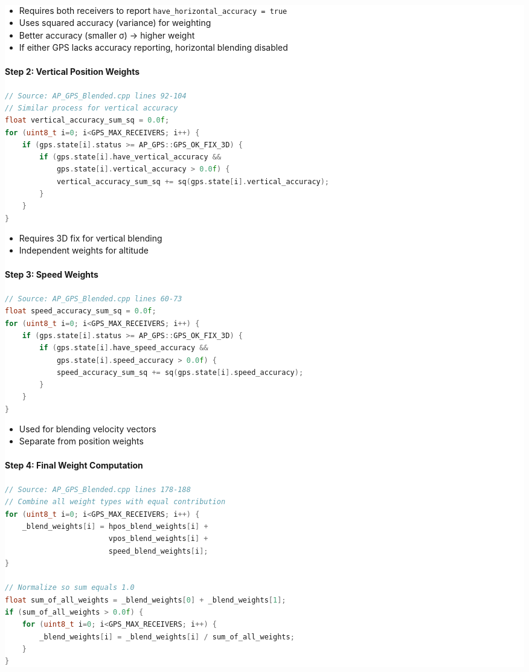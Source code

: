 - Requires both receivers to report `have_horizontal_accuracy = true`
- Uses squared accuracy (variance) for weighting
- Better accuracy (smaller σ) → higher weight
- If either GPS lacks accuracy reporting, horizontal blending disabled

#### Step 2: Vertical Position Weights

```cpp
// Source: AP_GPS_Blended.cpp lines 92-104
// Similar process for vertical accuracy
float vertical_accuracy_sum_sq = 0.0f;
for (uint8_t i=0; i<GPS_MAX_RECEIVERS; i++) {
    if (gps.state[i].status >= AP_GPS::GPS_OK_FIX_3D) {
        if (gps.state[i].have_vertical_accuracy && 
            gps.state[i].vertical_accuracy > 0.0f) {
            vertical_accuracy_sum_sq += sq(gps.state[i].vertical_accuracy);
        }
    }
}
```

- Requires 3D fix for vertical blending
- Independent weights for altitude

#### Step 3: Speed Weights

```cpp
// Source: AP_GPS_Blended.cpp lines 60-73
float speed_accuracy_sum_sq = 0.0f;
for (uint8_t i=0; i<GPS_MAX_RECEIVERS; i++) {
    if (gps.state[i].status >= AP_GPS::GPS_OK_FIX_3D) {
        if (gps.state[i].have_speed_accuracy && 
            gps.state[i].speed_accuracy > 0.0f) {
            speed_accuracy_sum_sq += sq(gps.state[i].speed_accuracy);
        }
    }
}
```

- Used for blending velocity vectors
- Separate from position weights

#### Step 4: Final Weight Computation

```cpp
// Source: AP_GPS_Blended.cpp lines 178-188
// Combine all weight types with equal contribution
for (uint8_t i=0; i<GPS_MAX_RECEIVERS; i++) {
    _blend_weights[i] = hpos_blend_weights[i] + 
                        vpos_blend_weights[i] + 
                        speed_blend_weights[i];
}

// Normalize so sum equals 1.0
float sum_of_all_weights = _blend_weights[0] + _blend_weights[1];
if (sum_of_all_weights > 0.0f) {
    for (uint8_t i=0; i<GPS_MAX_RECEIVERS; i++) {
        _blend_weights[i] = _blend_weights[i] / sum_of_all_weights;
    }
}
```
